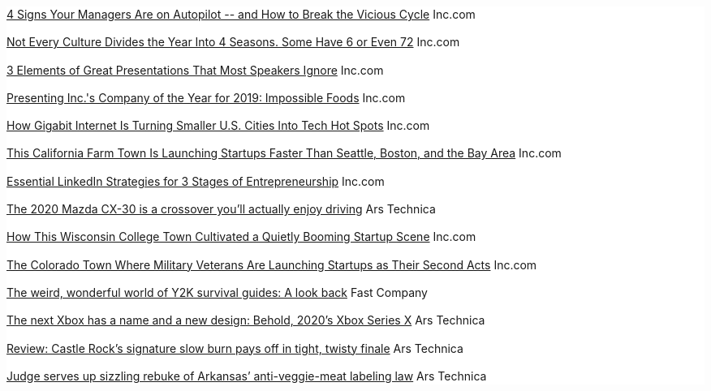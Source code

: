 [4 Signs Your Managers Are on Autopilot -- and How to Break the Vicious Cycle](https://www.inc.com/michael-schneider/4-signs-your-managers-are-on-autopilot-how-to-break-vicious-cycle.html)
Inc.com

[Not Every Culture Divides the Year Into 4 Seasons. Some Have 6 or Even 72](https://www.inc.com/jessica-stillman/not-every-culture-divides-year-into-4-seasons-some-have-6-or-even-72.html)
Inc.com

[3 Elements of Great Presentations That Most Speakers Ignore](https://www.inc.com/carmine-gallo/3-elements-of-great-presentations-that-most-speakers-ignore.html)
Inc.com

[Presenting Inc.'s Company of the Year for 2019: Impossible Foods](https://www.inc.com/christine-lagorio-chafkin/impossible-foods-away-inc-uncensored-podcast.html)
Inc.com

[How Gigabit Internet Is Turning Smaller U.S. Cities Into Tech Hot Spots](https://www.inc.com/magazine/202002/cameron-albert-deitch/superfast-internet-broadband-gigabit-chattanooga-smaller-city.html)
Inc.com

[This California Farm Town Is Launching Startups Faster Than Seattle, Boston, and the Bay Area](https://www.inc.com/magazine/202002/guadalupe-gonzalez/bakersfield-california-central-valley-latinx-entrepreneurs-2019-surge-cities.html)
Inc.com

[Essential LinkedIn Strategies for 3 Stages of Entrepreneurship](https://www.inc.com/amy-george/essential-linkedin-strategies-for-3-stages-of-entrepreneurship.html)
Inc.com

[The 2020 Mazda CX-30 is a crossover you’ll actually enjoy driving](https://arstechnica.com/cars/2019/12/the-2020-mazda-cx-30-is-a-crossover-youll-actually-enjoy-driving/)
Ars Technica

[How This Wisconsin College Town Cultivated a Quietly Booming Startup Scene](https://www.inc.com/magazine/202002/christine-lagorio-chafkin/madison-wisconsin-university-startup-entrepreneur-hub-2019-surge-cities.html)
Inc.com

[The Colorado Town Where Military Veterans Are Launching Startups as Their Second Acts](https://www.inc.com/magazine/202002/lindsay-blakely/colorado-springs-military-veteran-service-entrepreneurs-2019-surge-cities.html)
Inc.com

[The weird, wonderful world of Y2K survival guides: A look back](https://www.fastcompany.com/90439521/the-weird-wonderful-world-of-y2k-survival-guides-a-look-back?partner=feedburner&utm_source=feedburner&utm_medium=feed&utm_campaign=feedburner+fastcompany&utm_content=feedburner)
Fast Company

[The next Xbox has a name and a new design: Behold, 2020’s Xbox Series X](https://arstechnica.com/gaming/2019/12/the-next-xbox-has-a-name-and-a-new-design-behold-2020s-xbox-series-x/)
Ars Technica

[Review: Castle Rock’s signature slow burn pays off in tight, twisty finale](https://arstechnica.com/gaming/2019/12/review-castle-rocks-signature-slow-burn-pays-off-in-tight-twisty-finale/)
Ars Technica

[Judge serves up sizzling rebuke of Arkansas’ anti-veggie-meat labeling law](https://arstechnica.com/science/2019/12/judge-serves-up-sizzling-rebuke-of-arkansas-anti-veggie-meat-labeling-law/)
Ars Technica
